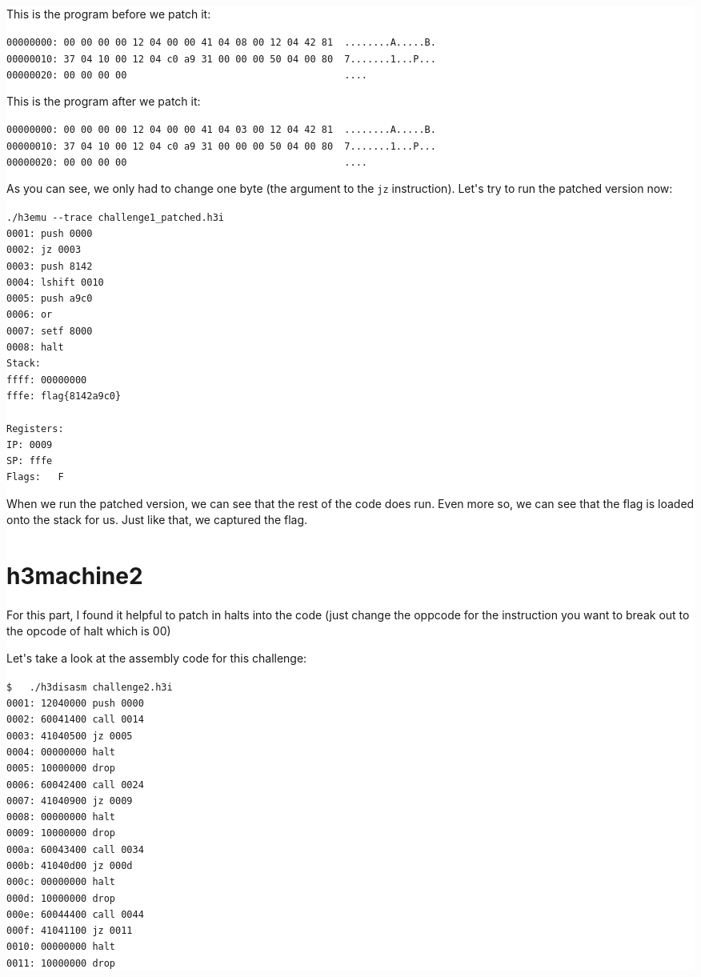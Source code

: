 This is the program before we patch it:
```
00000000: 00 00 00 00 12 04 00 00 41 04 08 00 12 04 42 81  ........A.....B.
00000010: 37 04 10 00 12 04 c0 a9 31 00 00 00 50 04 00 80  7.......1...P...
00000020: 00 00 00 00                                      ....
```

This is the program after we patch it:

```
00000000: 00 00 00 00 12 04 00 00 41 04 03 00 12 04 42 81  ........A.....B.
00000010: 37 04 10 00 12 04 c0 a9 31 00 00 00 50 04 00 80  7.......1...P...
00000020: 00 00 00 00                                      ....
```

As you can see, we only had to change one byte (the argument to the `jz` instruction). Let's try to run the patched version now:

```
./h3emu --trace challenge1_patched.h3i
0001: push 0000
0002: jz 0003
0003: push 8142
0004: lshift 0010
0005: push a9c0
0006: or
0007: setf 8000
0008: halt
Stack:
ffff: 00000000
fffe: flag{8142a9c0}

Registers:
IP: 0009
SP: fffe
Flags:   F
```

When we run the patched version, we can see that the rest of the code does run. Even more so, we can see that the flag is loaded onto the stack for us. Just like that, we captured the flag.

# h3machine2

For this part, I found it helpful to patch in halts into the code (just change the oppcode for the instruction you want to break out to the opcode of halt which is 00)

Let's take a look at the assembly code for this challenge:

```
$	./h3disasm challenge2.h3i 
0001: 12040000 push 0000
0002: 60041400 call 0014
0003: 41040500 jz 0005
0004: 00000000 halt 
0005: 10000000 drop 
0006: 60042400 call 0024
0007: 41040900 jz 0009
0008: 00000000 halt 
0009: 10000000 drop 
000a: 60043400 call 0034
000b: 41040d00 jz 000d
000c: 00000000 halt 
000d: 10000000 drop 
000e: 60044400 call 0044
000f: 41041100 jz 0011
0010: 00000000 halt 
0011: 10000000 drop 
```